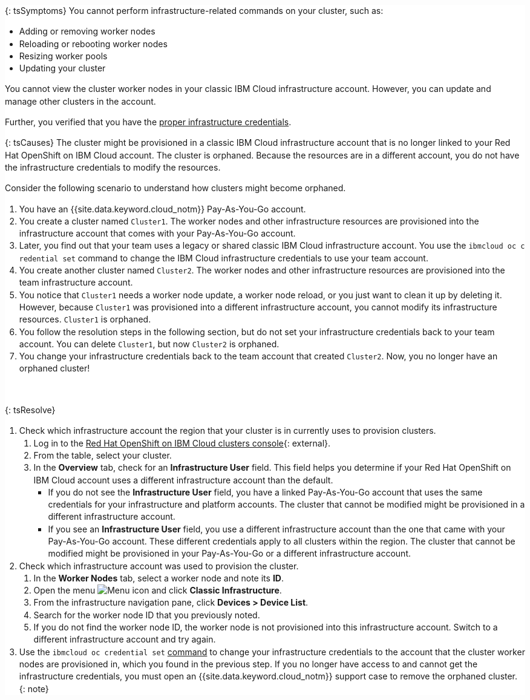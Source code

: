 {: tsSymptoms}
You cannot perform infrastructure-related commands on your cluster, such as:
* Adding or removing worker nodes
* Reloading or rebooting worker nodes
* Resizing worker pools
* Updating your cluster

You cannot view the cluster worker nodes in your classic IBM Cloud infrastructure account. However, you can update and manage other clusters in the account.

Further, you verified that you have the [proper infrastructure credentials](#cs_credentials).

{: tsCauses}
The cluster might be provisioned in a classic IBM Cloud infrastructure account that is no longer linked to your Red Hat OpenShift on IBM Cloud account. The cluster is orphaned. Because the resources are in a different account, you do not have the infrastructure credentials to modify the resources.

Consider the following scenario to understand how clusters might become orphaned.
1.  You have an {{site.data.keyword.cloud_notm}} Pay-As-You-Go account.
2.  You create a cluster named `Cluster1`. The worker nodes and other infrastructure resources are provisioned into the infrastructure account that comes with your Pay-As-You-Go account.
3.  Later, you find out that your team uses a legacy or shared classic IBM Cloud infrastructure account. You use the `ibmcloud oc credential set` command to change the IBM Cloud infrastructure credentials to use your team account.
4.  You create another cluster named `Cluster2`. The worker nodes and other infrastructure resources are provisioned into the team infrastructure account.
5.  You notice that `Cluster1` needs a worker node update, a worker node reload, or you just want to clean it up by deleting it. However, because `Cluster1` was provisioned into a different infrastructure account, you cannot modify its infrastructure resources. `Cluster1` is orphaned.
6.  You follow the resolution steps in the following section, but do not set your infrastructure credentials back to your team account. You can delete `Cluster1`, but now `Cluster2` is orphaned.
7.  You change your infrastructure credentials back to the team account that created `Cluster2`. Now, you no longer have an orphaned cluster!

<br>

{: tsResolve}
1.  Check which infrastructure account the region that your cluster is in currently uses to provision clusters.
    1.  Log in to the [Red Hat OpenShift on IBM Cloud clusters console](https://cloud.ibm.com/kubernetes/clusters?platformType=openshift){: external}.
    2.  From the table, select your cluster.
    3.  In the **Overview** tab, check for an **Infrastructure User** field. This field helps you determine if your Red Hat OpenShift on IBM Cloud account uses a different infrastructure account than the default.
        * If you do not see the **Infrastructure User** field, you have a linked Pay-As-You-Go account that uses the same credentials for your infrastructure and platform accounts. The cluster that cannot be modified might be provisioned in a different infrastructure account.
        * If you see an **Infrastructure User** field, you use a different infrastructure account than the one that came with your Pay-As-You-Go account. These different credentials apply to all clusters within the region. The cluster that cannot be modified might be provisioned in your Pay-As-You-Go or a different infrastructure account.
2.  Check which infrastructure account was used to provision the cluster.
    1.  In the **Worker Nodes** tab, select a worker node and note its **ID**.
    2.  Open the menu ![Menu icon](../icons/icon_hamburger.svg "Menu icon") and click **Classic Infrastructure**.
    3.  From the infrastructure navigation pane, click **Devices > Device List**.
    4.  Search for the worker node ID that you previously noted.
    5.  If you do not find the worker node ID, the worker node is not provisioned into this infrastructure account. Switch to a different infrastructure account and try again.
3.  Use the `ibmcloud oc credential set` [command](/docs/openshift?topic=openshift-kubernetes-service-cli#cs_credentials_set) to change your infrastructure credentials to the account that the cluster worker nodes are provisioned in, which you found in the previous step.
    If you no longer have access to and cannot get the infrastructure credentials, you must open an {{site.data.keyword.cloud_notm}} support case to remove the orphaned cluster.
    {: note}